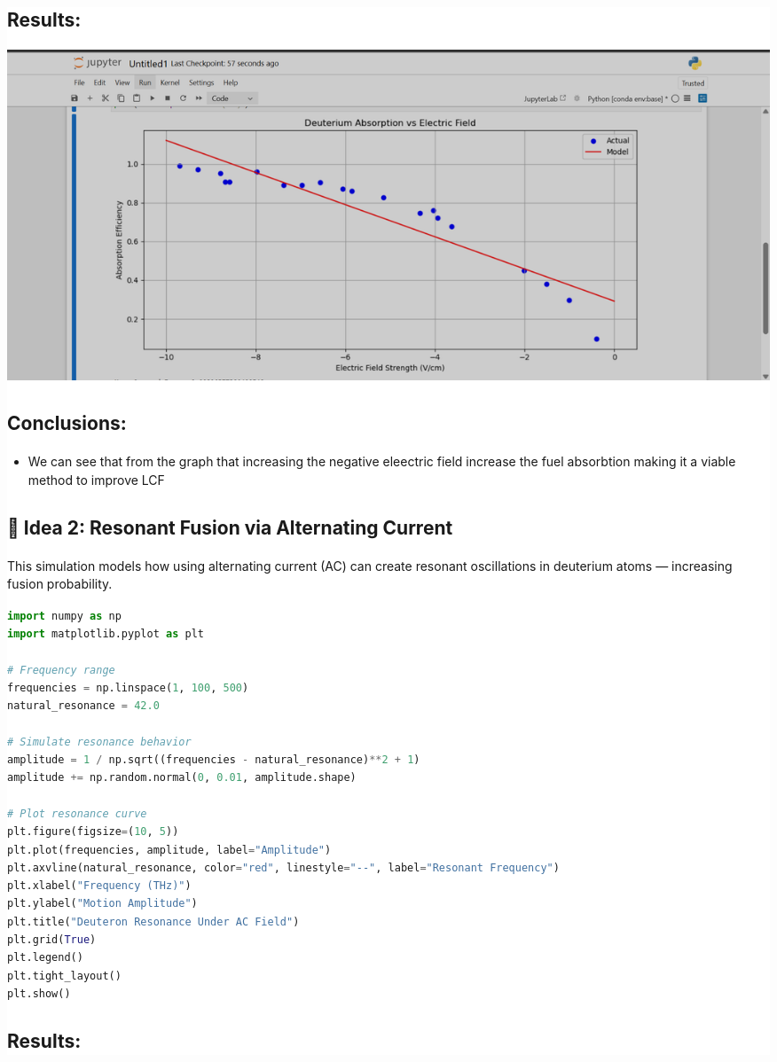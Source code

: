 ## Results:
![Alt text](https://github.com/Abdula668/Lattice-Confinement-Fusion/blob/b214470b605cb4c089d97dd510faa5cefd075dcf/Screenshot%202025-04-27%20013252.png)

  ## Conclusions:
- We can see that from the graph that increasing the negative eleectric field increase the fuel absorbtion making it a viable method to improve LCF 

## 🔁 Idea 2: Resonant Fusion via Alternating Current

This simulation models how using alternating current (AC) can create resonant oscillations in deuterium atoms — increasing fusion probability.

```python
import numpy as np
import matplotlib.pyplot as plt

# Frequency range
frequencies = np.linspace(1, 100, 500)
natural_resonance = 42.0

# Simulate resonance behavior
amplitude = 1 / np.sqrt((frequencies - natural_resonance)**2 + 1)
amplitude += np.random.normal(0, 0.01, amplitude.shape)

# Plot resonance curve
plt.figure(figsize=(10, 5))
plt.plot(frequencies, amplitude, label="Amplitude")
plt.axvline(natural_resonance, color="red", linestyle="--", label="Resonant Frequency")
plt.xlabel("Frequency (THz)")
plt.ylabel("Motion Amplitude")
plt.title("Deuteron Resonance Under AC Field")
plt.grid(True)
plt.legend()
plt.tight_layout()
plt.show()
```
## Results:
